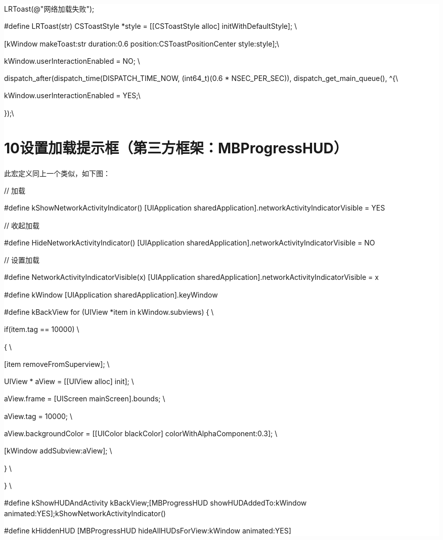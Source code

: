 LRToast(@"网络加载失败");

\#define LRToast(str) CSToastStyle *style = [[CSToastStyle alloc] initWithDefaultStyle]; \

[kWindow makeToast:str duration:0.6 position:CSToastPositionCenter style:style];\

kWindow.userInteractionEnabled = NO; \

dispatch_after(dispatch_time(DISPATCH_TIME_NOW, (int64_t)(0.6 * NSEC_PER_SEC)), dispatch_get_main_queue(), ^{\

kWindow.userInteractionEnabled = YES;\

});\

# 10设置加载提示框（第三方框架：MBProgressHUD）

此宏定义同上一个类似，如下图：

// 加载

\#define kShowNetworkActivityIndicator() [UIApplication sharedApplication].networkActivityIndicatorVisible = YES

// 收起加载

\#define HideNetworkActivityIndicator() [UIApplication sharedApplication].networkActivityIndicatorVisible = NO

// 设置加载

\#define NetworkActivityIndicatorVisible(x) [UIApplication sharedApplication].networkActivityIndicatorVisible = x

\#define kWindow [UIApplication sharedApplication].keyWindow

\#define kBackView for (UIView *item in kWindow.subviews) { \

if(item.tag == 10000) \

{ \

[item removeFromSuperview]; \

UIView * aView = [[UIView alloc] init]; \

aView.frame = [UIScreen mainScreen].bounds; \

aView.tag = 10000; \

aView.backgroundColor = [[UIColor blackColor] colorWithAlphaComponent:0.3]; \

[kWindow addSubview:aView]; \

} \

} \

\#define kShowHUDAndActivity kBackView;[MBProgressHUD showHUDAddedTo:kWindow animated:YES];kShowNetworkActivityIndicator()

\#define kHiddenHUD [MBProgressHUD hideAllHUDsForView:kWindow animated:YES]
